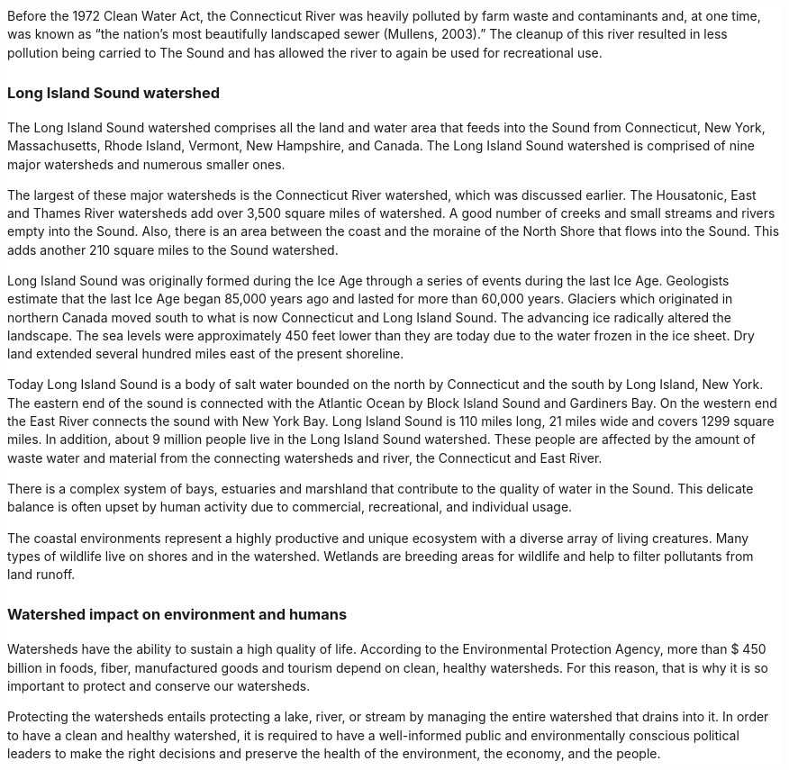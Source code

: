   Before the 1972 Clean Water Act, the Connecticut River was heavily polluted by farm waste and contaminants and, at one time, was known as “the nation’s most beautifully landscaped sewer (Mullens, 2003).” The cleanup of this river resulted in less pollution being carried to The Sound and has allowed the river to again be used for recreational use.
 </p>
 <h3>
  Long Island Sound watershed
 </h3>
 <p>
  The Long Island Sound watershed comprises all the land and water area that feeds into the Sound from Connecticut, New York, Massachusetts, Rhode Island, Vermont, New Hampshire, and Canada. The Long Island Sound watershed is comprised of nine major watersheds and numerous smaller ones.
 </p>
 <p>
  The largest of these major watersheds is the Connecticut River watershed, which was discussed earlier. The Housatonic, East and Thames River watersheds add over 3,500 square miles of watershed. A good number of creeks and small streams and rivers empty into the Sound. Also, there is an area between the coast and the moraine of the North Shore that flows into the Sound. This adds another 210 square miles to the Sound watershed.
 </p>
 <p>
  Long Island Sound was originally formed during the Ice Age through a series of events during the last Ice Age. Geologists estimate that the last Ice Age began 85,000 years ago and lasted for more than 60,000 years. Glaciers which originated in northern Canada moved south to what is now Connecticut and Long Island Sound. The advancing ice radically altered the landscape. The sea levels were approximately 450 feet lower than they are today due to the water frozen in the ice sheet. Dry land extended several hundred miles east of the present shoreline.
 </p>
 <p>
  Today Long Island Sound is a body of salt water bounded on the north by Connecticut and the south by Long Island, New York. The eastern end of the sound is connected with the Atlantic Ocean by Block Island Sound and Gardiners Bay. On the western end the East River connects the sound with New York Bay. Long Island Sound is 110 miles long, 21 miles wide and covers 1299 square miles. In addition, about 9 million people live in the Long Island Sound watershed. These people are affected by the amount of waste water and material from the connecting watersheds and river, the Connecticut and East River.
 </p>
 <p>
  There is a complex system of bays, estuaries and marshland that contribute to the quality of water in the Sound. This delicate balance is often upset by human activity due to commercial, recreational, and individual usage.
 </p>
 <p>
  The coastal environments represent a highly productive and unique ecosystem with a diverse array of living creatures. Many types of wildlife live on shores and in the watershed. Wetlands are breeding areas for wildlife and help to filter pollutants from land runoff.
 </p>
 <h3>
  Watershed impact on environment and humans
 </h3>
 <p>
  Watersheds have the ability to sustain a high quality of life. According to the Environmental Protection Agency, more than $ 450 billion in foods, fiber, manufactured goods and tourism depend on clean, healthy watersheds.
  <span>
   For this reason, that is why it is so important to protect and conserve our watersheds.
  </span>
 </p>
 <p>
  Protecting the watersheds entails protecting a lake, river, or stream by managing the entire watershed that drains into it. In order to have a clean and healthy watershed, it is required to have a well-informed public and environmentally conscious political leaders to make the right decisions and preserve the health of the environment, the economy, and the people.
 </p>